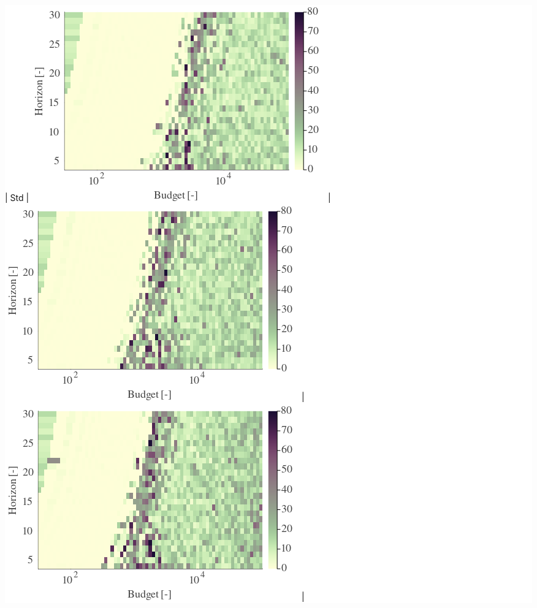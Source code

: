 | Std | ![](fig/sp_AF/std_g_0.8_cp_256.png) | ![](fig/sp_AF/std_g_0.85_cp_256.png) | ![](fig/sp_AF/std_g_0.9_cp_256.png) | 
